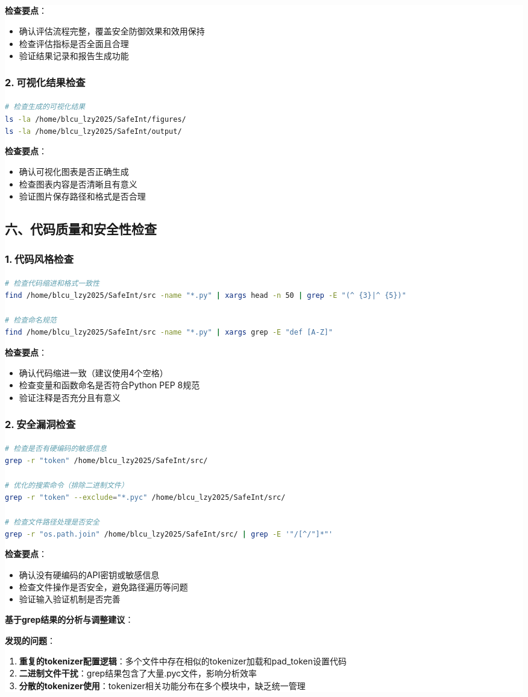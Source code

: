 **检查要点**：
- 确认评估流程完整，覆盖安全防御效果和效用保持
- 检查评估指标是否全面且合理
- 验证结果记录和报告生成功能

### 2. 可视化结果检查
```bash
# 检查生成的可视化结果
ls -la /home/blcu_lzy2025/SafeInt/figures/
ls -la /home/blcu_lzy2025/SafeInt/output/
```

**检查要点**：
- 确认可视化图表是否正确生成
- 检查图表内容是否清晰且有意义
- 验证图片保存路径和格式是否合理

## 六、代码质量和安全性检查

### 1. 代码风格检查
```bash
# 检查代码缩进和格式一致性
find /home/blcu_lzy2025/SafeInt/src -name "*.py" | xargs head -n 50 | grep -E "(^ {3}|^ {5})"

# 检查命名规范
find /home/blcu_lzy2025/SafeInt/src -name "*.py" | xargs grep -E "def [A-Z]"
```

**检查要点**：
- 确认代码缩进一致（建议使用4个空格）
- 检查变量和函数命名是否符合Python PEP 8规范
- 验证注释是否充分且有意义

### 2. 安全漏洞检查
```bash
# 检查是否有硬编码的敏感信息
grep -r "token" /home/blcu_lzy2025/SafeInt/src/

# 优化的搜索命令（排除二进制文件）
grep -r "token" --exclude="*.pyc" /home/blcu_lzy2025/SafeInt/src/

# 检查文件路径处理是否安全
grep -r "os.path.join" /home/blcu_lzy2025/SafeInt/src/ | grep -E '"/[^/"]*"'
```

**检查要点**：
- 确认没有硬编码的API密钥或敏感信息
- 检查文件操作是否安全，避免路径遍历等问题
- 验证输入验证机制是否完善

**基于grep结果的分析与调整建议**：

**发现的问题**：
1. **重复的tokenizer配置逻辑**：多个文件中存在相似的tokenizer加载和pad_token设置代码
2. **二进制文件干扰**：grep结果包含了大量.pyc文件，影响分析效率
3. **分散的tokenizer使用**：tokenizer相关功能分布在多个模块中，缺乏统一管理

